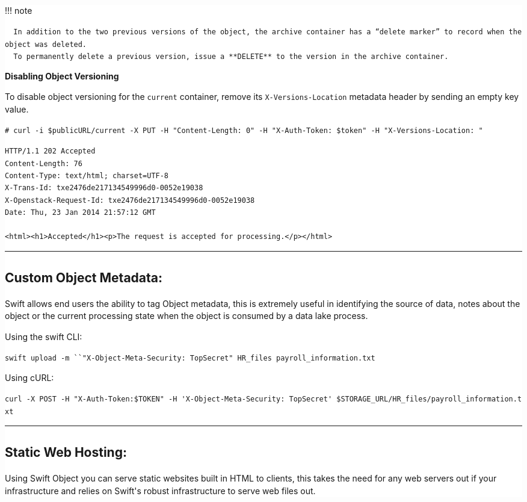 !!! note

      In addition to the two previous versions of the object, the archive container has a “delete marker” to record when the object was deleted.
      To permanently delete a previous version, issue a **DELETE** to the version in the archive container.

**Disabling Object Versioning**

To disable object versioning for the `current` container, remove its `X-Versions-Location` metadata header by sending an empty key value.

```
# curl -i $publicURL/current -X PUT -H "Content-Length: 0" -H "X-Auth-Token: $token" -H "X-Versions-Location: "
```

```
HTTP/1.1 202 Accepted
Content-Length: 76
Content-Type: text/html; charset=UTF-8
X-Trans-Id: txe2476de217134549996d0-0052e19038
X-Openstack-Request-Id: txe2476de217134549996d0-0052e19038
Date: Thu, 23 Jan 2014 21:57:12 GMT

<html><h1>Accepted</h1><p>The request is accepted for processing.</p></html>
```

------

## **Custom Object Metadata**:

Swift allows end users the ability to tag Object metadata, this is extremely useful in identifying the source of data, notes about the object or the current processing state when the object is consumed by a data lake process.

Using the swift CLI:

```
swift upload -m ``"X-Object-Meta-Security: TopSecret" HR_files payroll_information.txt
```

Using cURL:

```
curl -X POST -H "X-Auth-Token:$TOKEN" -H 'X-Object-Meta-Security: TopSecret' $STORAGE_URL/HR_files/payroll_information.txt
```

------

## **Static Web Hosting:**

Using Swift Object you can serve static websites built in HTML to clients, this takes the need for any web servers out if your infrastructure and relies on Swift's robust infrastructure to serve web files out.
